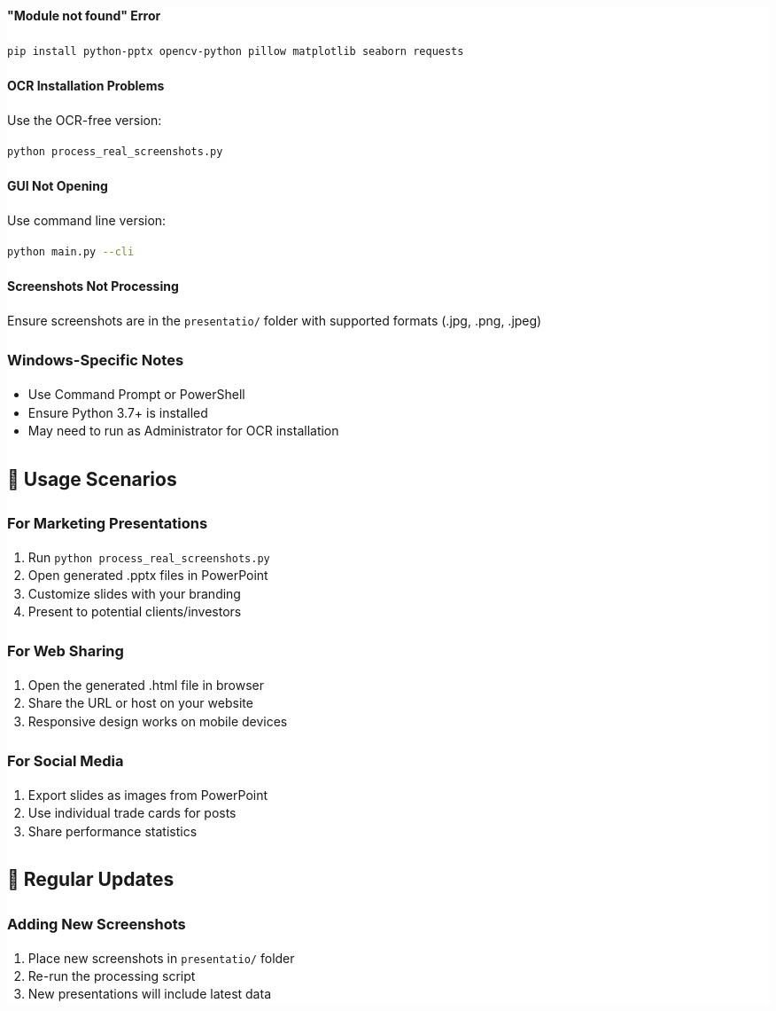 #### "Module not found" Error
```bash
pip install python-pptx opencv-python pillow matplotlib seaborn requests
```

#### OCR Installation Problems
Use the OCR-free version:
```bash
python process_real_screenshots.py
```

#### GUI Not Opening
Use command line version:
```bash
python main.py --cli
```

#### Screenshots Not Processing
Ensure screenshots are in the `presentatio/` folder with supported formats (.jpg, .png, .jpeg)

### Windows-Specific Notes
- Use Command Prompt or PowerShell
- Ensure Python 3.7+ is installed
- May need to run as Administrator for OCR installation

## 📱 Usage Scenarios

### For Marketing Presentations
1. Run `python process_real_screenshots.py`
2. Open generated .pptx files in PowerPoint
3. Customize slides with your branding
4. Present to potential clients/investors

### For Web Sharing
1. Open the generated .html file in browser
2. Share the URL or host on your website
3. Responsive design works on mobile devices

### For Social Media
1. Export slides as images from PowerPoint
2. Use individual trade cards for posts
3. Share performance statistics

## 🔄 Regular Updates

### Adding New Screenshots
1. Place new screenshots in `presentatio/` folder
2. Re-run the processing script
3. New presentations will include latest data
